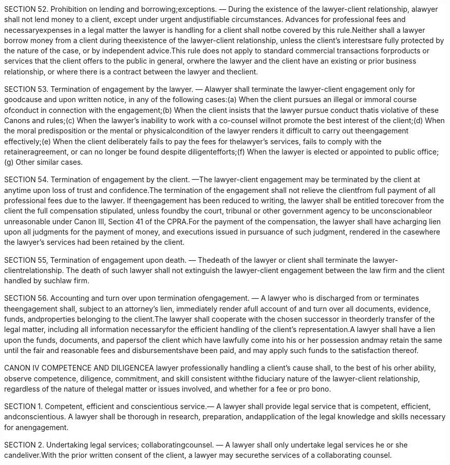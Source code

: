 SECTION 52. Prohibition on lending and borrowing;exceptions. — During the existence of the lawyer-client relationship, alawyer shall not lend money to a client, except under urgent andjustifiable circumstances. Advances for professional fees and necessaryexpenses in a legal matter the lawyer is handling for a client shall notbe covered by this rule.Neither shall a lawyer borrow money from a client during theexistence of the lawyer-client relationship, unless the client’s interestsare fully protected by the nature of the case, or by independent advice.This rule does not apply to standard commercial transactions forproducts or services that the client offers to the public in general, orwhere the lawyer and the client have an existing or prior business relationship, or where there is a contract between the lawyer and theclient.

SECTION 53. Termination of engagement by the lawyer. — Alawyer shall terminate the lawyer-client engagement only for goodcause and upon written notice, in any of the following cases:(a) When the client pursues an illegal or immoral course ofconduct in connection with the engagement;(b) When the client insists that the lawyer pursue conduct thatis violative of these Canons and rules;(c) When the lawyer’s inability to work with a co-counsel willnot promote the best interest of the client;(d) When the moral predisposition or the mental or physicalcondition of the lawyer renders it difficult to carry out theengagement effectively;(e) When the client deliberately fails to pay the fees for thelawyer’s services, fails to comply with the retaineragreement, or can no longer be found despite diligentefforts;(f) When the lawyer is elected or appointed to public office;(g) Other similar cases.

SECTION 54. Termination of engagement by the client. —The lawyer-client engagement may be terminated by the client at anytime upon loss of trust and confidence.The termination of the engagement shall not relieve the clientfrom full payment of all professional fees due to the lawyer. If theengagement has been reduced to writing, the lawyer shall be entitled torecover from the client the full compensation stipulated, unless foundby the court, tribunal or other government agency to be unconscionableor unreasonable under Canon III, Section 41 of the CPRA.For the payment of the compensation, the lawyer shall have acharging lien upon all judgments for the payment of money, and executions issued in pursuance of such judgment, rendered in the casewhere the lawyer’s services had been retained by the client.

SECTION 55, Termination of engagement upon death. — Thedeath of the lawyer or client shall terminate the lawyer-clientrelationship. The death of such lawyer shall not extinguish the lawyer-client engagement between the law firm and the client handled by suchlaw firm.

SECTION 56. Accounting and turn over upon termination ofengagement. — A lawyer who is discharged from or terminates theengagement shall, subject to an attorney’s lien, immediately render afull account of and turn over all documents, evidence, funds, andproperties belonging to the client.The lawyer shall cooperate with the chosen successor in theorderly transfer of the legal matter, including all information necessaryfor the efficient handling of the client’s representation.A lawyer shall have a lien upon the funds, documents, and papersof the client which have lawfully come into his or her possession andmay retain the same until the fair and reasonable fees and disbursementshave been paid, and may apply such funds to the satisfaction thereof.

CANON IV COMPETENCE AND DILIGENCEA lawyer professionally handling a client’s cause shall, to the best of his orher ability, observe competence, diligence, commitment, and skill consistent withthe fiduciary nature of the lawyer-client relationship, regardless of the nature of thelegal matter or issues involved, and whether for a fee or pro bono.

SECTION 1. Competent, efficient and conscientious service.— A lawyer shall provide legal service that is competent, efficient, andconscientious. A lawyer shall be thorough in research, preparation, andapplication of the legal knowledge and skills necessary for anengagement.

SECTION 2. Undertaking legal services; collaboratingcounsel. — A lawyer shall only undertake legal services he or she candeliver.With the prior written consent of the client, a lawyer may securethe services of a collaborating counsel.
